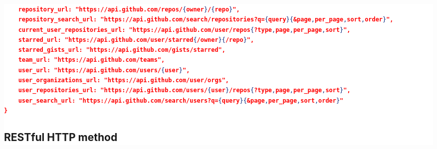 ~~~json
    repository_url: "https://api.github.com/repos/{owner}/{repo}",
    repository_search_url: "https://api.github.com/search/repositories?q={query}{&page,per_page,sort,order}",
    current_user_repositories_url: "https://api.github.com/user/repos{?type,page,per_page,sort}",
    starred_url: "https://api.github.com/user/starred{/owner}{/repo}",
    starred_gists_url: "https://api.github.com/gists/starred",
    team_url: "https://api.github.com/teams",
    user_url: "https://api.github.com/users/{user}",
    user_organizations_url: "https://api.github.com/user/orgs",
    user_repositories_url: "https://api.github.com/users/{user}/repos{?type,page,per_page,sort}",
    user_search_url: "https://api.github.com/search/users?q={query}{&page,per_page,sort,order}"
}
~~~

## RESTful HTTP method
